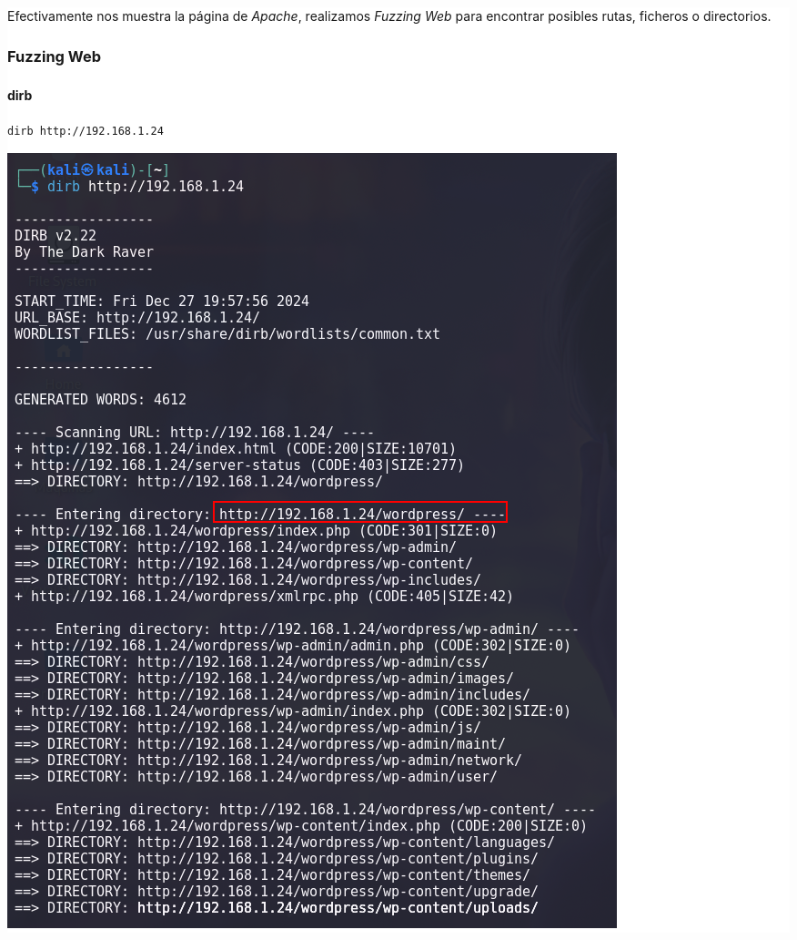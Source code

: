 Efectivamente nos muestra la página de *Apache*, realizamos *Fuzzing Web* para encontrar posibles rutas, ficheros o directorios.

### Fuzzing Web

#### dirb
```
dirb http://192.168.1.24
```
![](img/Pasted%20image%2020241227195900.png#center)
